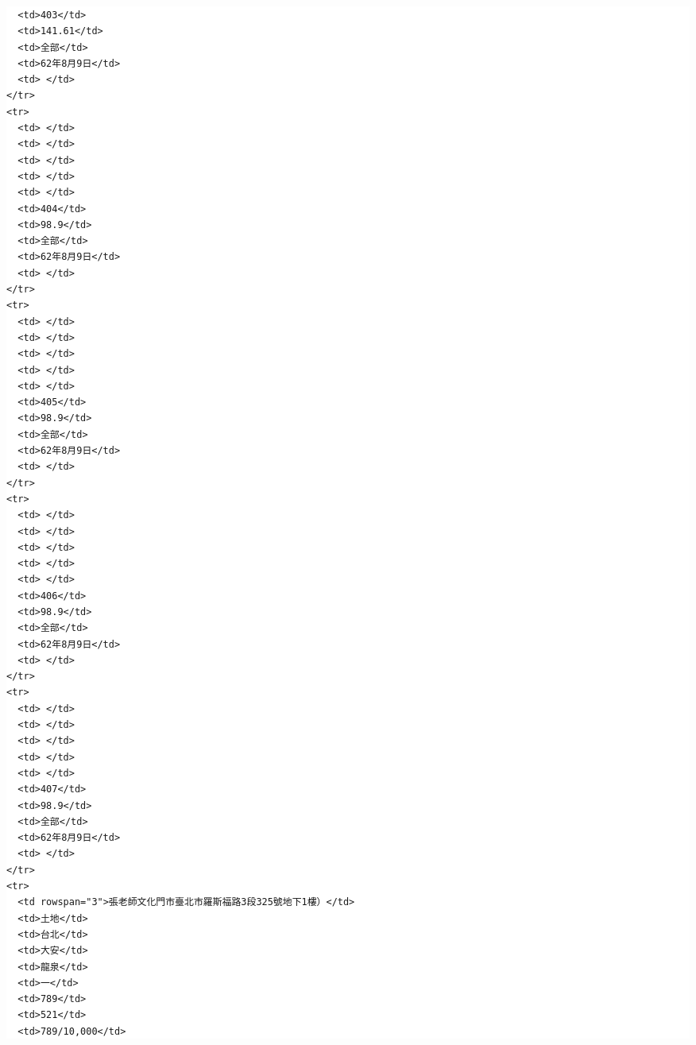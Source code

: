       <td>403</td>
      <td>141.61</td>
      <td>全部</td>
      <td>62年8月9日</td>
      <td> </td>
    </tr>
    <tr>
      <td> </td>
      <td> </td>
      <td> </td>
      <td> </td>
      <td> </td>
      <td>404</td>
      <td>98.9</td>
      <td>全部</td>
      <td>62年8月9日</td>
      <td> </td>
    </tr>
    <tr>
      <td> </td>
      <td> </td>
      <td> </td>
      <td> </td>
      <td> </td>
      <td>405</td>
      <td>98.9</td>
      <td>全部</td>
      <td>62年8月9日</td>
      <td> </td>
    </tr>
    <tr>
      <td> </td>
      <td> </td>
      <td> </td>
      <td> </td>
      <td> </td>
      <td>406</td>
      <td>98.9</td>
      <td>全部</td>
      <td>62年8月9日</td>
      <td> </td>
    </tr>
    <tr>
      <td> </td>
      <td> </td>
      <td> </td>
      <td> </td>
      <td> </td>
      <td>407</td>
      <td>98.9</td>
      <td>全部</td>
      <td>62年8月9日</td>
      <td> </td>
    </tr>
    <tr>
      <td rowspan="3">張老師文化門市臺北市羅斯福路3段325號地下1樓）</td>
      <td>土地</td>
      <td>台北</td>
      <td>大安</td>
      <td>龍泉</td>
      <td>一</td>
      <td>789</td>
      <td>521</td>
      <td>789/10,000</td>